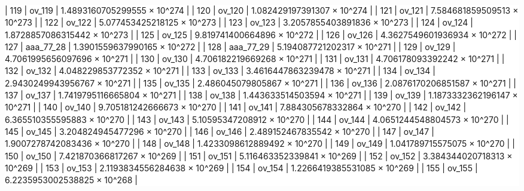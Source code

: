 | 119 | ov_119 | 1.4893160705299555 × 10^274 |
| 120 | ov_120 | 1.082429197391307 × 10^274 |
| 121 | ov_121 | 7.584681859509513 × 10^273 |
| 122 | ov_122 | 5.077453425218125 × 10^273 |
| 123 | ov_123 | 3.2057855403891836 × 10^273 |
| 124 | ov_124 | 1.8728857086315442 × 10^273 |
| 125 | ov_125 | 9.819741400664896 × 10^272 |
| 126 | ov_126 | 4.3627549601936934 × 10^272 |
| 127 | aaa_77_28 | 1.3901559637990165 × 10^272 |
| 128 | aaa_77_29 | 5.194087721202317 × 10^271 |
| 129 | ov_129 | 4.7061995656097696 × 10^271 |
| 130 | ov_130 | 4.706182219669268 × 10^271 |
| 131 | ov_131 | 4.706178093392242 × 10^271 |
| 132 | ov_132 | 4.048229853772352 × 10^271 |
| 133 | ov_133 | 3.4616447863239478 × 10^271 |
| 134 | ov_134 | 2.9430249943956767 × 10^271 |
| 135 | ov_135 | 2.486045079805867 × 10^271 |
| 136 | ov_136 | 2.0876170206851587 × 10^271 |
| 137 | ov_137 | 1.7419795116665804 × 10^271 |
| 138 | ov_138 | 1.443633514503594 × 10^271 |
| 139 | ov_139 | 1.1873332362196147 × 10^271 |
| 140 | ov_140 | 9.705181242666673 × 10^270 |
| 141 | ov_141 | 7.884305678332864 × 10^270 |
| 142 | ov_142 | 6.365510355595883 × 10^270 |
| 143 | ov_143 | 5.10595347208912 × 10^270 |
| 144 | ov_144 | 4.0651244548804573 × 10^270 |
| 145 | ov_145 | 3.204824945477296 × 10^270 |
| 146 | ov_146 | 2.489152467835542 × 10^270 |
| 147 | ov_147 | 1.9007278742083436 × 10^270 |
| 148 | ov_148 | 1.4233098612889492 × 10^270 |
| 149 | ov_149 | 1.041789715575075 × 10^270 |
| 150 | ov_150 | 7.421870366817267 × 10^269 |
| 151 | ov_151 | 5.116463352339841 × 10^269 |
| 152 | ov_152 | 3.384344020718313 × 10^269 |
| 153 | ov_153 | 2.1193834556284638 × 10^269 |
| 154 | ov_154 | 1.2266419385531085 × 10^269 |
| 155 | ov_155 | 6.2235953002538825 × 10^268 |